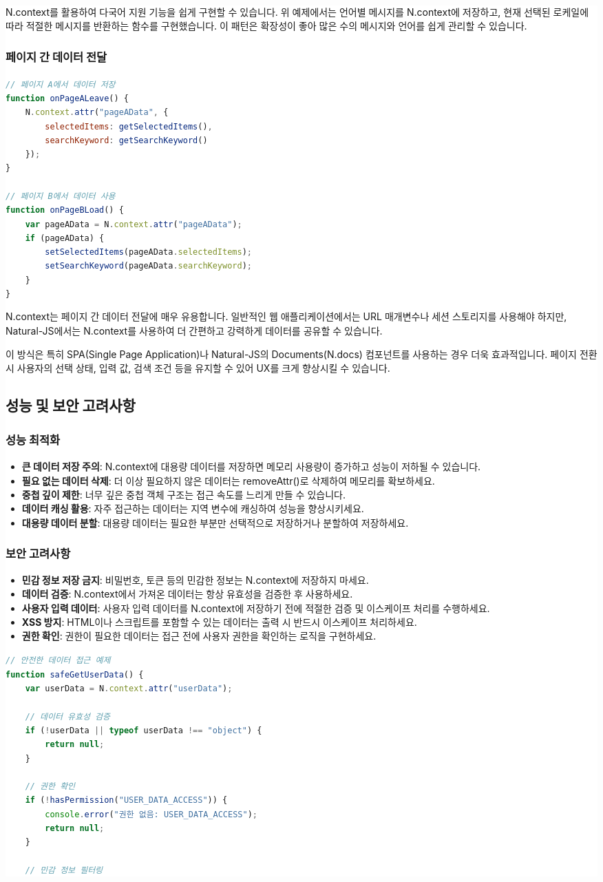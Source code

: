 N.context를 활용하여 다국어 지원 기능을 쉽게 구현할 수 있습니다. 위 예제에서는 언어별 메시지를 N.context에 저장하고, 현재 선택된 로케일에 따라 적절한 메시지를 반환하는 함수를 구현했습니다. 이 패턴은 확장성이 좋아 많은 수의 메시지와 언어를 쉽게 관리할 수 있습니다.

### 페이지 간 데이터 전달

```javascript
// 페이지 A에서 데이터 저장
function onPageALeave() {
    N.context.attr("pageAData", {
        selectedItems: getSelectedItems(),
        searchKeyword: getSearchKeyword()
    });
}

// 페이지 B에서 데이터 사용
function onPageBLoad() {
    var pageAData = N.context.attr("pageAData");
    if (pageAData) {
        setSelectedItems(pageAData.selectedItems);
        setSearchKeyword(pageAData.searchKeyword);
    }
}
```

N.context는 페이지 간 데이터 전달에 매우 유용합니다. 일반적인 웹 애플리케이션에서는 URL 매개변수나 세션 스토리지를 사용해야 하지만, Natural-JS에서는 N.context를 사용하여 더 간편하고 강력하게 데이터를 공유할 수 있습니다.

이 방식은 특히 SPA(Single Page Application)나 Natural-JS의 Documents(N.docs) 컴포넌트를 사용하는 경우 더욱 효과적입니다. 페이지 전환 시 사용자의 선택 상태, 입력 값, 검색 조건 등을 유지할 수 있어 UX를 크게 향상시킬 수 있습니다.

## 성능 및 보안 고려사항

### 성능 최적화

- **큰 데이터 저장 주의**: N.context에 대용량 데이터를 저장하면 메모리 사용량이 증가하고 성능이 저하될 수 있습니다.
- **필요 없는 데이터 삭제**: 더 이상 필요하지 않은 데이터는 removeAttr()로 삭제하여 메모리를 확보하세요.
- **중첩 깊이 제한**: 너무 깊은 중첩 객체 구조는 접근 속도를 느리게 만들 수 있습니다.
- **데이터 캐싱 활용**: 자주 접근하는 데이터는 지역 변수에 캐싱하여 성능을 향상시키세요.
- **대용량 데이터 분할**: 대용량 데이터는 필요한 부분만 선택적으로 저장하거나 분할하여 저장하세요.

### 보안 고려사항

- **민감 정보 저장 금지**: 비밀번호, 토큰 등의 민감한 정보는 N.context에 저장하지 마세요.
- **데이터 검증**: N.context에서 가져온 데이터는 항상 유효성을 검증한 후 사용하세요.
- **사용자 입력 데이터**: 사용자 입력 데이터를 N.context에 저장하기 전에 적절한 검증 및 이스케이프 처리를 수행하세요.
- **XSS 방지**: HTML이나 스크립트를 포함할 수 있는 데이터는 출력 시 반드시 이스케이프 처리하세요.
- **권한 확인**: 권한이 필요한 데이터는 접근 전에 사용자 권한을 확인하는 로직을 구현하세요.

```javascript
// 안전한 데이터 접근 예제
function safeGetUserData() {
    var userData = N.context.attr("userData");
    
    // 데이터 유효성 검증
    if (!userData || typeof userData !== "object") {
        return null;
    }
    
    // 권한 확인
    if (!hasPermission("USER_DATA_ACCESS")) {
        console.error("권한 없음: USER_DATA_ACCESS");
        return null;
    }
    
    // 민감 정보 필터링
```